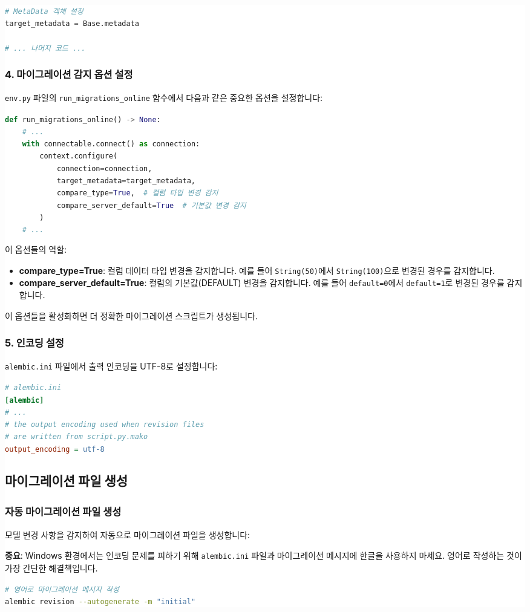 ```python
# MetaData 객체 설정
target_metadata = Base.metadata

# ... 나머지 코드 ...
```

### 4. 마이그레이션 감지 옵션 설정

`env.py` 파일의 `run_migrations_online` 함수에서 다음과 같은 중요한 옵션을 설정합니다:

```python
def run_migrations_online() -> None:
    # ...
    with connectable.connect() as connection:
        context.configure(
            connection=connection, 
            target_metadata=target_metadata,
            compare_type=True,  # 컬럼 타입 변경 감지
            compare_server_default=True  # 기본값 변경 감지
        )
    # ...
```

이 옵션들의 역할:

- **compare_type=True**: 컬럼 데이터 타입 변경을 감지합니다. 예를 들어 `String(50)`에서 `String(100)`으로 변경된 경우를 감지합니다.
- **compare_server_default=True**: 컬럼의 기본값(DEFAULT) 변경을 감지합니다. 예를 들어 `default=0`에서 `default=1`로 변경된 경우를 감지합니다.

이 옵션들을 활성화하면 더 정확한 마이그레이션 스크립트가 생성됩니다.

### 5. 인코딩 설정

`alembic.ini` 파일에서 출력 인코딩을 UTF-8로 설정합니다:

```ini
# alembic.ini
[alembic]
# ...
# the output encoding used when revision files
# are written from script.py.mako
output_encoding = utf-8
```

## 마이그레이션 파일 생성

### 자동 마이그레이션 파일 생성

모델 변경 사항을 감지하여 자동으로 마이그레이션 파일을 생성합니다:

**중요**: Windows 환경에서는 인코딩 문제를 피하기 위해 `alembic.ini` 파일과 마이그레이션 메시지에 한글을 사용하지 마세요. 영어로 작성하는 것이 가장 간단한 해결책입니다.

```bash
# 영어로 마이그레이션 메시지 작성
alembic revision --autogenerate -m "initial"
```
